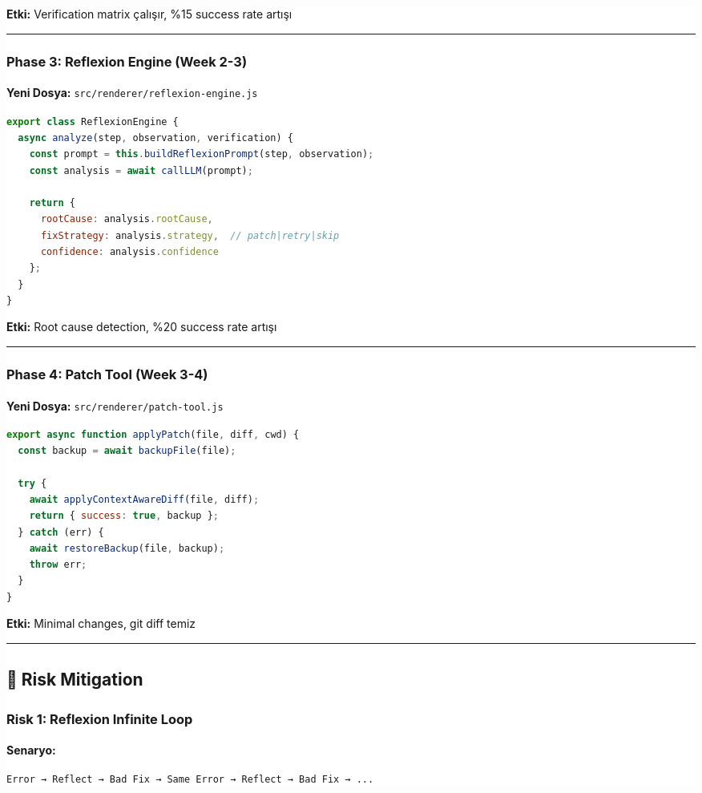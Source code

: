 **Etki:** Verification matrix çalışır, %15 success rate artışı

---

### Phase 3: Reflexion Engine (Week 2-3)

**Yeni Dosya:** `src/renderer/reflexion-engine.js`

```javascript
export class ReflexionEngine {
  async analyze(step, observation, verification) {
    const prompt = this.buildReflexionPrompt(step, observation);
    const analysis = await callLLM(prompt);
    
    return {
      rootCause: analysis.rootCause,
      fixStrategy: analysis.strategy,  // patch|retry|skip
      confidence: analysis.confidence
    };
  }
}
```

**Etki:** Root cause detection, %20 success rate artışı

---

### Phase 4: Patch Tool (Week 3-4)

**Yeni Dosya:** `src/renderer/patch-tool.js`

```javascript
export async function applyPatch(file, diff, cwd) {
  const backup = await backupFile(file);
  
  try {
    await applyContextAwareDiff(file, diff);
    return { success: true, backup };
  } catch (err) {
    await restoreBackup(file, backup);
    throw err;
  }
}
```

**Etki:** Minimal changes, git diff temiz

---

## 🚨 Risk Mitigation

### Risk 1: Reflexion Infinite Loop

**Senaryo:**
```
Error → Reflect → Bad Fix → Same Error → Reflect → Bad Fix → ...
```
